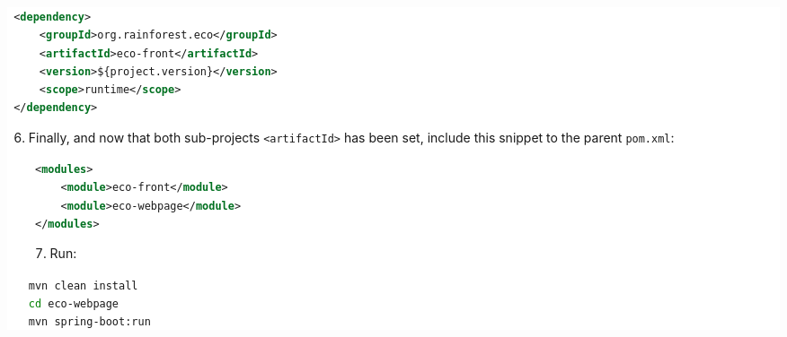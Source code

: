    ```xml
    <dependency>
		<groupId>org.rainforest.eco</groupId>
		<artifactId>eco-front</artifactId>
		<version>${project.version}</version>
		<scope>runtime</scope>
	</dependency>
   ```

6. Finally, and now that both sub-projects `<artifactId>` has been set,
   include this snippet to the parent `pom.xml`:

   ```xml
    <modules>
		<module>eco-front</module>
		<module>eco-webpage</module>
    </modules>
   ```

   7. Run:

    ```bash
	mvn clean install
	cd eco-webpage
	mvn spring-boot:run
	```

